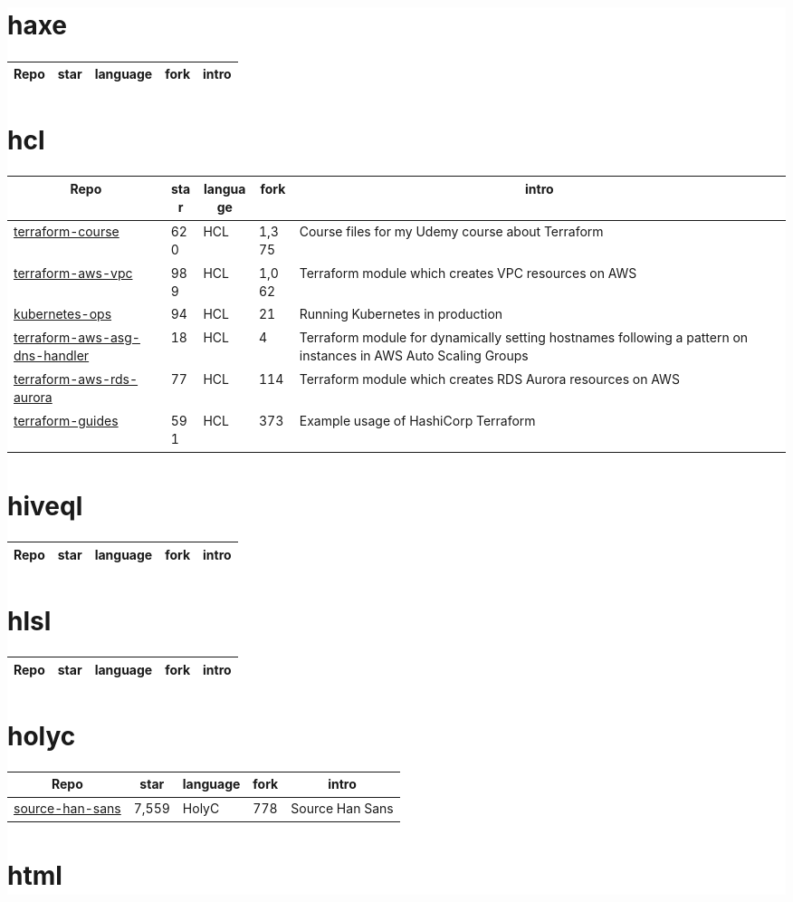 
# haxe

Repo|star|language|fork|intro
-|-|-|-|-



# hcl

Repo|star|language|fork|intro
-|-|-|-|-
[terraform-course](https://github.com/wardviaene/terraform-course)|620|HCL|1,375|Course files for my Udemy course about Terraform
[terraform-aws-vpc](https://github.com/terraform-aws-modules/terraform-aws-vpc)|989|HCL|1,062|Terraform module which creates VPC resources on AWS
[kubernetes-ops](https://github.com/ManagedKube/kubernetes-ops)|94|HCL|21|Running Kubernetes in production
[terraform-aws-asg-dns-handler](https://github.com/meltwater/terraform-aws-asg-dns-handler)|18|HCL|4|Terraform module for dynamically setting hostnames following a pattern on instances in AWS Auto Scaling Groups
[terraform-aws-rds-aurora](https://github.com/terraform-aws-modules/terraform-aws-rds-aurora)|77|HCL|114|Terraform module which creates RDS Aurora resources on AWS
[terraform-guides](https://github.com/hashicorp/terraform-guides)|591|HCL|373|Example usage of HashiCorp Terraform


# hiveql

Repo|star|language|fork|intro
-|-|-|-|-



# hlsl

Repo|star|language|fork|intro
-|-|-|-|-



# holyc

Repo|star|language|fork|intro
-|-|-|-|-
[source-han-sans](https://github.com/adobe-fonts/source-han-sans)|7,559|HolyC|778|Source Han Sans | 思源黑体 | 思源黑體 | 思源黑體 香港 | 源ノ角ゴシック | 본고딕


# html
